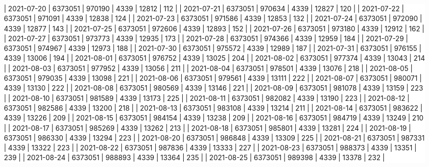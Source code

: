 | 2021-07-20 | 6373051 | 970190 | 4339 | 12812 | 112 |
| 2021-07-21 | 6373051 | 970634 | 4339 | 12827 | 120 |
| 2021-07-22 | 6373051 | 971091 | 4339 | 12838 | 124 |
| 2021-07-23 | 6373051 | 971586 | 4339 | 12853 | 132 |
| 2021-07-24 | 6373051 | 972090 | 4339 | 12877 | 143 |
| 2021-07-25 | 6373051 | 972606 | 4339 | 12893 | 152 |
| 2021-07-26 | 6373051 | 973180 | 4339 | 12912 | 162 |
| 2021-07-27 | 6373051 | 973773 | 4339 | 12935 | 173 |
| 2021-07-28 | 6373051 | 974366 | 4339 | 12959 | 184 |
| 2021-07-29 | 6373051 | 974967 | 4339 | 12973 | 188 |
| 2021-07-30 | 6373051 | 975572 | 4339 | 12989 | 187 |
| 2021-07-31 | 6373051 | 976155 | 4339 | 13006 | 194 |
| 2021-08-01 | 6373051 | 976752 | 4339 | 13025 | 204 |
| 2021-08-02 | 6373051 | 977374 | 4339 | 13043 | 214 |
| 2021-08-03 | 6373051 | 977952 | 4339 | 13056 | 211 |
| 2021-08-04 | 6373051 | 978501 | 4339 | 13076 | 218 |
| 2021-08-05 | 6373051 | 979035 | 4339 | 13098 | 221 |
| 2021-08-06 | 6373051 | 979561 | 4339 | 13111 | 222 |
| 2021-08-07 | 6373051 | 980071 | 4339 | 13130 | 222 |
| 2021-08-08 | 6373051 | 980569 | 4339 | 13146 | 221 |
| 2021-08-09 | 6373051 | 981078 | 4339 | 13159 | 223 |
| 2021-08-10 | 6373051 | 981589 | 4339 | 13173 | 225 |
| 2021-08-11 | 6373051 | 982082 | 4339 | 13190 | 223 |
| 2021-08-12 | 6373051 | 982586 | 4339 | 13200 | 218 |
| 2021-08-13 | 6373051 | 983108 | 4339 | 13214 | 211 |
| 2021-08-14 | 6373051 | 983622 | 4339 | 13226 | 209 |
| 2021-08-15 | 6373051 | 984154 | 4339 | 13238 | 209 |
| 2021-08-16 | 6373051 | 984719 | 4339 | 13249 | 210 |
| 2021-08-17 | 6373051 | 985269 | 4339 | 13262 | 213 |
| 2021-08-18 | 6373051 | 985801 | 4339 | 13281 | 224 |
| 2021-08-19 | 6373051 | 986330 | 4339 | 13294 | 223 |
| 2021-08-20 | 6373051 | 986848 | 4339 | 13309 | 225 |
| 2021-08-21 | 6373051 | 987331 | 4339 | 13322 | 223 |
| 2021-08-22 | 6373051 | 987836 | 4339 | 13333 | 227 |
| 2021-08-23 | 6373051 | 988373 | 4339 | 13351 | 239 |
| 2021-08-24 | 6373051 | 988893 | 4339 | 13364 | 235 |
| 2021-08-25 | 6373051 | 989398 | 4339 | 13378 | 232 |